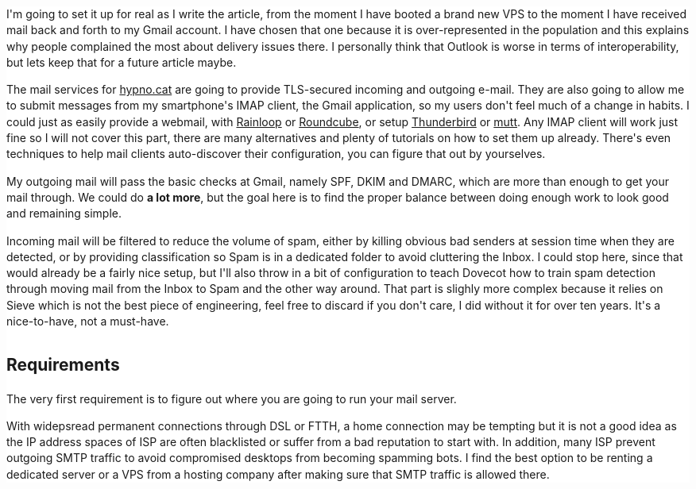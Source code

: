 I'm going to set it up for real as I write the article,
from the moment I have booted a brand new VPS to the moment I have received mail back and forth to my Gmail account.
I have chosen that one because it is over-represented in the population and this explains why people complained the most about delivery issues there.
I personally think that Outlook is worse in terms of interoperability,
but lets keep that for a future article maybe.

The mail services for [hypno.cat](https://hypno.cat) are going to provide TLS-secured incoming and outgoing e-mail.
They are also going to allow me to submit messages from my smartphone's IMAP client,
the Gmail application,
so my users don't feel much of a change in habits.
I could just as easily provide a webmail,
with [Rainloop](https://www.rainloop.net/) or [Roundcube](https://www.roundcube.net/),
or setup [Thunderbird](https://www.thunderbird.net/) or [mutt](http://mutt.org).
Any IMAP client will work just fine so I will not cover this part,
there are many alternatives and plenty of tutorials on how to set them up already.
There's even techniques to help mail clients auto-discover their configuration,
you can figure that out by yourselves.

My outgoing mail will pass the basic checks at Gmail,
namely SPF, DKIM and DMARC,
which are more than enough to get your mail through.
We could do **a lot more**,
but the goal here is to find the proper balance between doing enough work to look good and remaining simple.

Incoming mail will be filtered to reduce the volume of spam,
either by killing obvious bad senders at session time when they are detected,
or by providing classification so Spam is in a dedicated folder to avoid cluttering the Inbox.
I could stop here,
since that would already be a fairly nice setup,
but I'll also throw in a bit of configuration to teach Dovecot how to train spam detection through moving mail from
the Inbox to Spam and the other way around.
That part is slighly more complex because it relies on Sieve which is not the best piece of engineering,
feel free to discard if you don't care,
I did without it for over ten years.
It's a nice-to-have, not a must-have.


Requirements
--
The very first requirement is to figure out where you are going to run your mail server.

With widepsread permanent connections through DSL or FTTH,
a home connection may be tempting but it is not a good idea as the IP address spaces of ISP are often blacklisted or suffer from a bad reputation to start with.
In addition,
many ISP prevent outgoing SMTP traffic to avoid compromised desktops from becoming spamming bots.
I find the best option to be renting a dedicated server or a VPS from a hosting company after making sure that SMTP traffic is allowed there.
